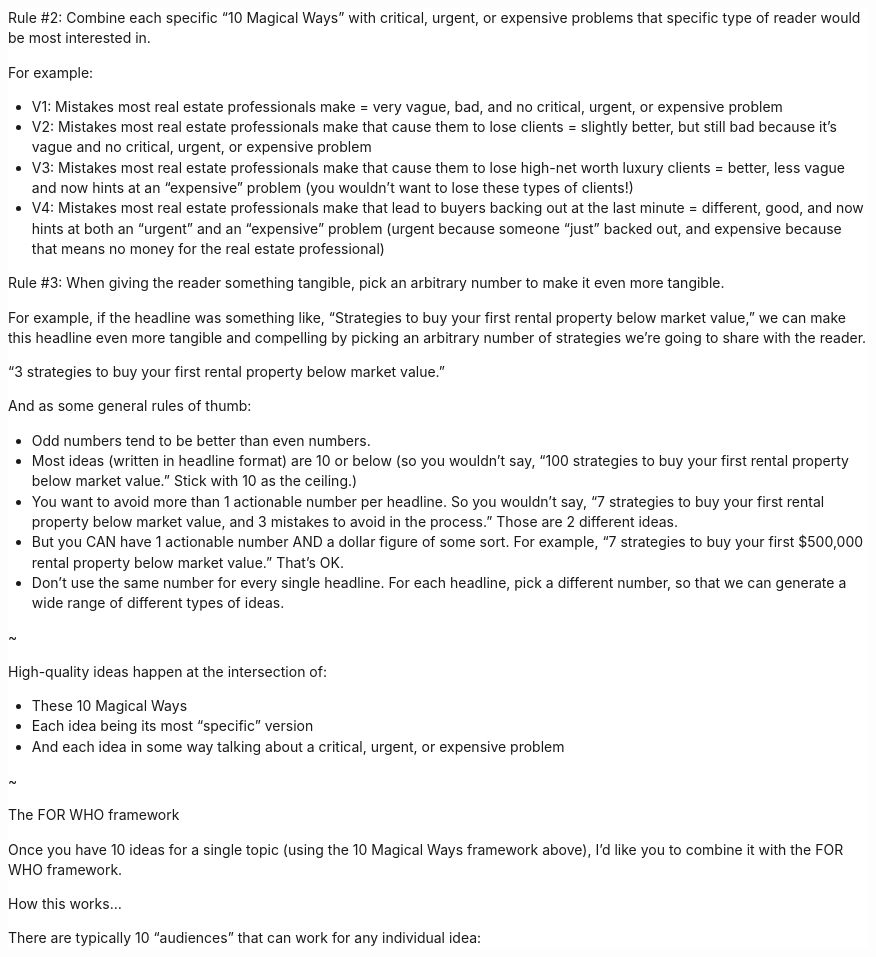 Rule #2: Combine each specific “10 Magical Ways” with critical, urgent, or expensive problems that specific type of reader would be most interested in.

For example:

- V1: Mistakes most real estate professionals make = very vague, bad, and no critical, urgent, or expensive problem
- V2: Mistakes most real estate professionals make that cause them to lose clients = slightly better, but still bad because it’s vague and no critical, urgent, or expensive problem
- V3: Mistakes most real estate professionals make that cause them to lose high-net worth luxury clients = better, less vague and now hints at an “expensive” problem (you wouldn’t want to lose these types of clients!)
- V4: Mistakes most real estate professionals make that lead to buyers backing out at the last minute = different, good, and now hints at both an “urgent” and an “expensive” problem (urgent because someone “just” backed out, and expensive because that means no money for the real estate professional)

Rule #3: When giving the reader something tangible, pick an arbitrary number to make it even more tangible.

For example, if the headline was something like, “Strategies to buy your first rental property below market value,” we can make this headline even more tangible and compelling by picking an arbitrary number of strategies we’re going to share with the reader.

“3 strategies to buy your first rental property below market value.”

And as some general rules of thumb:

- Odd numbers tend to be better than even numbers.
- Most ideas (written in headline format) are 10 or below (so you wouldn’t say, “100 strategies to buy your first rental property below market value.” Stick with 10 as the ceiling.)
- You want to avoid more than 1 actionable number per headline. So you wouldn’t say, “7 strategies to buy your first rental property below market value, and 3 mistakes to avoid in the process.” Those are 2 different ideas.
- But you CAN have 1 actionable number AND a dollar figure of some sort. For example, “7 strategies to buy your first $500,000 rental property below market value.” That’s OK.
- Don’t use the same number for every single headline. For each headline, pick a different number, so that we can generate a wide range of different types of ideas.

~

High-quality ideas happen at the intersection of:

- These 10 Magical Ways
- Each idea being its most “specific” version
- And each idea in some way talking about a critical, urgent, or expensive problem

~

The FOR WHO framework

Once you have 10 ideas for a single topic (using the 10 Magical Ways framework above), I’d like you to combine it with the FOR WHO framework.

How this works…

There are typically 10 “audiences” that can work for any individual idea:
